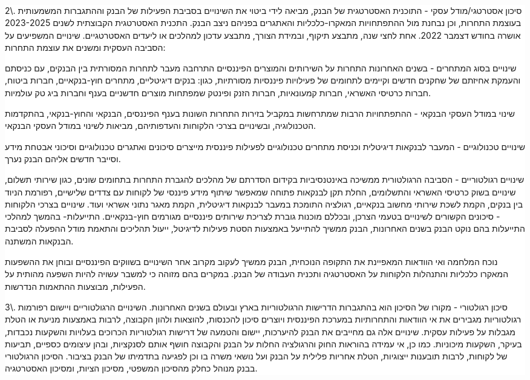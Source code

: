 2\\. סיכון אסטרטגי/מודל עסקי - התוכנית האסטרטגית של הבנק, מביאה לידי ביטוי את השינויים בסביבת הפעילות של הבנק וההתגברות
המשמעותית בעוצמת התחרות, וכן נבחנת מול ההתפתחויות המאקרו-כלכליות והאתגרים בפניהם ניצב הבנק. התכנית האסטרטגית הקבוצתית
לשנים 2023-2025 אושרה בחודש דצמבר 2022. אחת לחצי שנה, מתבצע תיקוף, ובמידת הצורך, מתבצע עדכון למהלכים או ליעדים האסטרטגיים.
שינויים המשפיעים על הסביבה העסקית ומשנים את עוצמת התחרות:

שינויים בסוג המתחרים - בשנים האחרונות התחרות על השירותים והמוצרים הפיננסיים התרחבה מעבר לתחרות המסורתית בין הבנקים, עם
כניסתם והעמקת אחיזתם של שחקנים חדשים וקיימים לתחומים של פעילויות פיננסיות מסורתיות, כגון: בנקים דיגיטליים, מתחרים חוץ-בנקאיים,
חברות ביטוח, חברות כרטיסי האשראי, חברות קמעונאיות, חברות הזנק ופינטק שמפתחות מוצרים חדשניים בענף וחברות ביג טק עולמיות.

שינוי במודל העסקי הבנקאי - ההתפתחויות הרבות שמתרחשות במקביל בזירות התחרות השונות בענף הפיננסים, הבנקאי והחוץ-בנקאי,
בהתקדמות הטכנולוגיה, ובשינויים בצרכי הלקוחות והעדפותיהם, מביאות לשינוי במודל העסקי הבנקאי.

שינויים טכנולוגיים - המעבר לבנקאות דיגיטלית וכניסת מתחרים טכנולוגיים לפעילות פיננסית מייצרים סיכונים ואתגרים טכנולוגיים וסיכוני
אבטחת מידע וסייבר חדשים אליהם הבנק נערך.

שינויים רגולטוריים - הסביבה הרגולטורית ממשיכה באינטנסיביות בקידום הסדרתם של מהלכים להגברת התחרות בתחומים שונים, כגון שירותי
תשלום, שינויים בשוק כרטיסי האשראי והתשלומים, החלת תקן לבנקאות פתוחה שמאפשר שיתוף מידע פיננסי של לקוחות עם צדדים שלישיים,
רפורמת הניוד בין בנקים, הקמת לשכת שירותי מחשוב בנקאיים, רגולציה התומכת במעבר לבנקאות דיגיטלית, הקמת מאגר נתוני אשראי ועוד.
שינויים בצרכי הלקוחות - סיכונים הקשורים לשינויים בטעמי הצרכן, ובכללם מוכנות גוברת לצריכת שירותים פיננסיים מגורמים חוץ-בנקאיים.
התייעלות- בהמשך למהלכי התייעלות בהם נוקט הבנק בשנים האחרונות, הבנק ממשיך להתייעל באמצעות הסטת פעילות לדיגיטל, ייעול
תהליכים והתאמת מודל ההפעלה לסביבת הבנקאות המשתנה.




נוכח המלחמה ואי הוודאות המאפיינת את התקופה הנוכחית, הבנק ממשיך לעקוב מקרוב אחר השינויים בשווקים הפיננסיים ובוחן את ההשפעות
המאקרו כלכליות והתנהלות הלקוחות על האסטרטגיה ותכנית העבודה של הבנק. במקרים בהם מזוהה כי למשבר עשויה להיות השפעה מהותית
על הפעילות, מבוצעות ההתאמות הנדרשות.

3\\. סיכון רגולטורי - מקורו של הסיכון הוא בהתגברות הדרישות הרגולטוריות בארץ ובעולם בשנים האחרונות. השינויים הרגולטוריים ויישום רפורמות
רגולטוריות מגבירים את אי הוודאות והתחרותיות במערכת הפיננסית ויוצרים סיכון להכנסות, להוצאות ולהון הקבוצה, לרבות באמצעות מניעת או
הטלת מגבלות על פעילות עסקית. שינויים אלה גם מחייבים את הבנק להיערכות, יישום והטמעה של דרישות רגולטוריות הכרוכים בעלויות
והשקעות נכבדות, בעיקר, השקעות מיכוניות. כמו כן, אי עמידה בהוראות החוק והרגולציה החלות על הבנק והקבוצה חושף אותם לסנקציות, ובהן
עיצומים כספיים, תביעות של לקוחות, לרבות תובענות ייצוגיות, הטלת אחריות פלילית על הבנק ועל נושאי משרה בו וכן לפגיעה בתדמיתו של
הבנק בציבור. הסיכון הרגולטורי בבנק מנוהל כחלק מהסיכון המשפטי, מסיכון הציות, ומסיכון האסטרטגיה.
